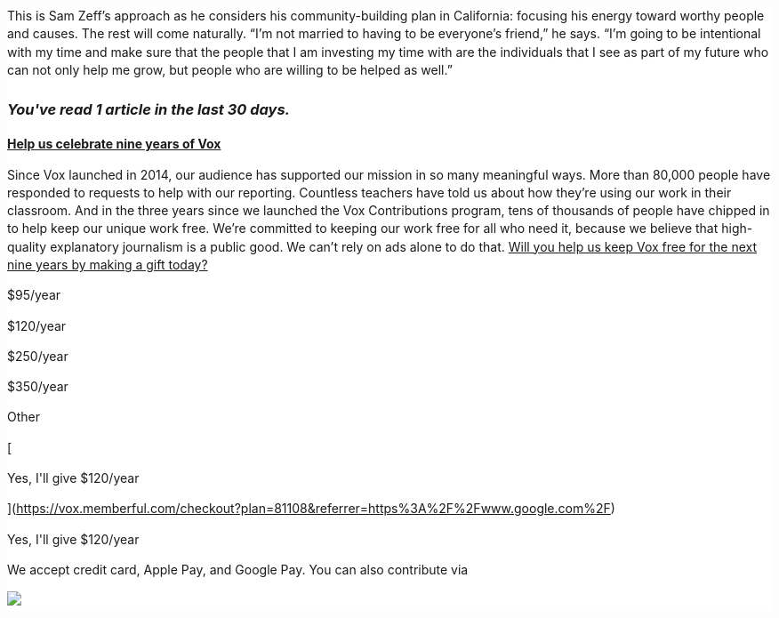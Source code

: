 This is Sam Zeff’s approach as he considers his community-building plan in California: focusing his energy toward worthy people and causes. The rest will come naturally. “I’m not married to having to be everyone’s friend,” he says. “I’m going to be intentional with my time and make sure that the people that I am investing my time with are the individuals that I see as part of my future who can not only help me grow, but people who are willing to be helped as well.”

### _You've read 1 article in the last 30 days._

**[Help us celebrate nine years of Vox](http://vox.com/pages/support-now?itm_campaign=http://vox.com/pages/support-now?itm_campaign=anniversary-week1-week2&itm_medium=site&itm_source=article-footer)**

Since Vox launched in 2014, our audience has supported our mission in so many meaningful ways. More than 80,000 people have responded to requests to help with our reporting. Countless teachers have told us about how they’re using our work in their classroom. And in the three years since we launched the Vox Contributions program, tens of thousands of people have chipped in to help keep our unique work free. We’re committed to keeping our work free for all who need it, because we believe that high-quality explanatory journalism is a public good. We can’t rely on ads alone to do that. [Will you help us keep Vox free for the next nine years by making a gift today?](http://vox.com/pages/support-now?itm_campaign=anniversary-week1-week2&itm_medium=site&itm_source=article-footer)

$95/year

$120/year

$250/year

$350/year

Other

[

Yes, I'll give $120/year

](https://vox.memberful.com/checkout?plan=81108&referrer=https%3A%2F%2Fwww.google.com%2F)

Yes, I'll give $120/year

We accept credit card, Apple Pay, and Google Pay. You can also contribute via

 [![](https://cdn.vox-cdn.com/uploads/chorus_asset/file/22734206/paypal_logo.png)](https://www.paypal.com/donate/?hosted_button_id=VSP4PYJX98SHL&custom=__referrer=/22992901/how-to-find-your-community-as-an-adult)